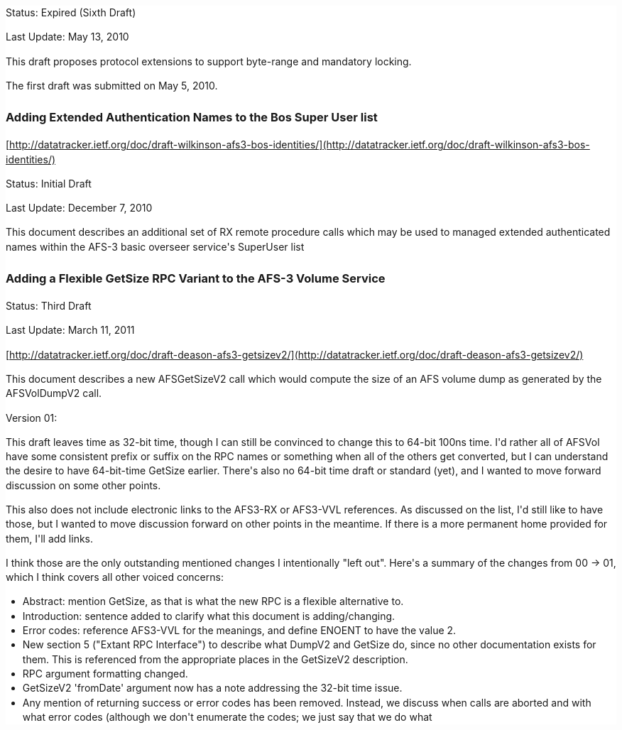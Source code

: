 Status: Expired (Sixth Draft)

Last Update: May 13, 2010

This draft proposes protocol extensions to support byte-range and
mandatory locking.

The first draft was submitted on May 5, 2010.

### Adding Extended Authentication Names to the Bos Super User list

[http://datatracker.ietf.org/doc/draft-wilkinson-afs3-bos-identities/](http://datatracker.ietf.org/doc/draft-wilkinson-afs3-bos-identities/)

Status: Initial Draft

Last Update: December 7, 2010

This document describes an additional set of RX remote procedure calls
which may be used to managed extended authenticated names within the AFS-3
basic overseer service's SuperUser list

### Adding a Flexible GetSize RPC Variant to the AFS-3 Volume Service

Status: Third Draft

Last Update: March 11, 2011

[http://datatracker.ietf.org/doc/draft-deason-afs3-getsizev2/](http://datatracker.ietf.org/doc/draft-deason-afs3-getsizev2/)

This document describes a new AFSGetSizeV2 call which would compute the
size of an AFS volume dump as generated by the AFSVolDumpV2 call.

Version 01:

This draft leaves time as 32-bit time, though I can still be convinced
to change this to 64-bit 100ns time. I'd rather all of AFSVol have some
consistent prefix or suffix on the RPC names or something when all of
the others get converted, but I can understand the desire to have
64-bit-time GetSize earlier. There's also no 64-bit time draft or
standard (yet), and I wanted to move forward discussion on some other
points.

This also does not include electronic links to the AFS3-RX or AFS3-VVL
references. As discussed on the list, I'd still like to have those, but
I wanted to move discussion forward on other points in the meantime. If
there is a more permanent home provided for them, I'll add links.

I think those are the only outstanding mentioned changes I intentionally
"left out". Here's a summary of the changes from 00 -> 01, which I think
covers all other voiced concerns:

- Abstract: mention GetSize, as that is what the new RPC is a flexible
alternative to.
- Introduction: sentence added to clarify what this document is
adding/changing.
- Error codes: reference AFS3-VVL for the meanings, and define ENOENT to
have the value 2.
- New section 5 ("Extant RPC Interface") to describe what DumpV2 and GetSize
do, since no other documentation exists for them. This is referenced from
the appropriate places in the GetSizeV2 description.
- RPC argument formatting changed.
- GetSizeV2 'fromDate' argument now has a note addressing the 32-bit time
issue.
- Any mention of returning success or error codes has been removed.
Instead, we discuss when calls are aborted and with what error codes
(although we don't enumerate the codes; we just say that we do what